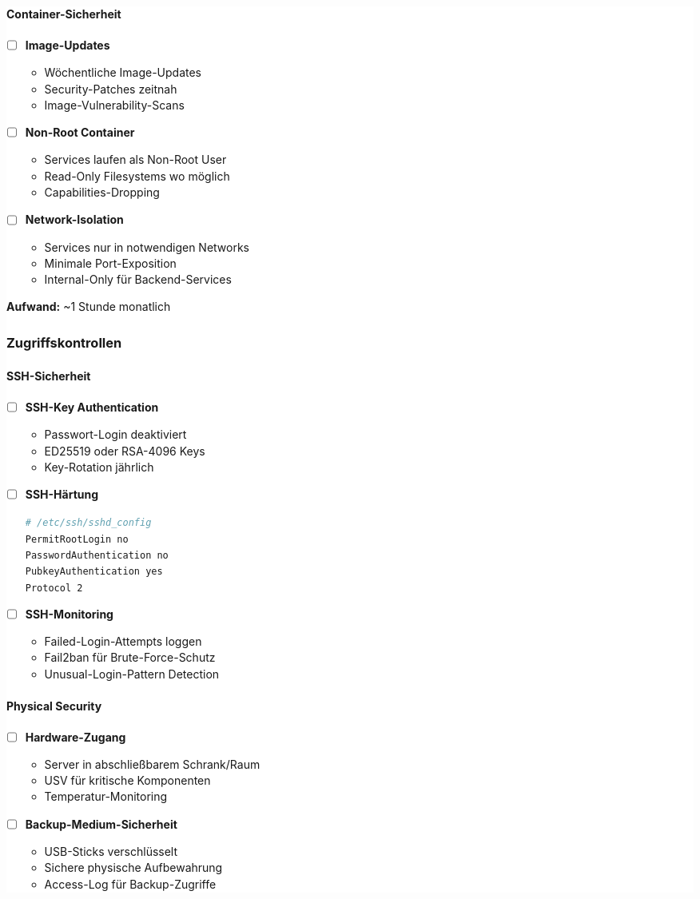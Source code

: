 #### Container-Sicherheit

- [ ] **Image-Updates**
    - Wöchentliche Image-Updates
    - Security-Patches zeitnah
    - Image-Vulnerability-Scans

- [ ] **Non-Root Container**
    - Services laufen als Non-Root User
    - Read-Only Filesystems wo möglich
    - Capabilities-Dropping

- [ ] **Network-Isolation**
    - Services nur in notwendigen Networks
    - Minimale Port-Exposition
    - Internal-Only für Backend-Services

**Aufwand:** ~1 Stunde monatlich

### Zugriffskontrollen

#### SSH-Sicherheit

- [ ] **SSH-Key Authentication**
    - Passwort-Login deaktiviert
    - ED25519 oder RSA-4096 Keys
    - Key-Rotation jährlich

- [ ] **SSH-Härtung**
    ```bash
    # /etc/ssh/sshd_config
    PermitRootLogin no
    PasswordAuthentication no
    PubkeyAuthentication yes
    Protocol 2
    ```

- [ ] **SSH-Monitoring**
    - Failed-Login-Attempts loggen
    - Fail2ban für Brute-Force-Schutz
    - Unusual-Login-Pattern Detection

#### Physical Security

- [ ] **Hardware-Zugang**
    - Server in abschließbarem Schrank/Raum
    - USV für kritische Komponenten
    - Temperatur-Monitoring

- [ ] **Backup-Medium-Sicherheit**
    - USB-Sticks verschlüsselt
    - Sichere physische Aufbewahrung
    - Access-Log für Backup-Zugriffe
